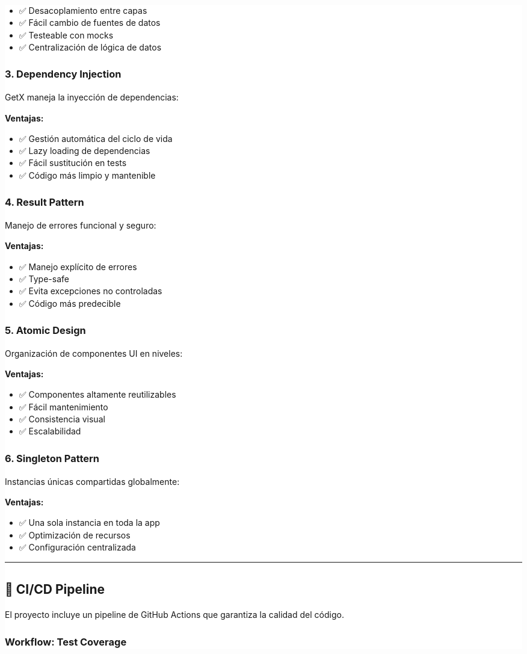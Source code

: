 - ✅ Desacoplamiento entre capas
- ✅ Fácil cambio de fuentes de datos
- ✅ Testeable con mocks
- ✅ Centralización de lógica de datos

### 3. **Dependency Injection**

GetX maneja la inyección de dependencias:

**Ventajas:**

- ✅ Gestión automática del ciclo de vida
- ✅ Lazy loading de dependencias
- ✅ Fácil sustitución en tests
- ✅ Código más limpio y mantenible

### 4. **Result Pattern**

Manejo de errores funcional y seguro:

**Ventajas:**

- ✅ Manejo explícito de errores
- ✅ Type-safe
- ✅ Evita excepciones no controladas
- ✅ Código más predecible

### 5. **Atomic Design**

Organización de componentes UI en niveles:

**Ventajas:**

- ✅ Componentes altamente reutilizables
- ✅ Fácil mantenimiento
- ✅ Consistencia visual
- ✅ Escalabilidad

### 6. **Singleton Pattern**

Instancias únicas compartidas globalmente:

**Ventajas:**

- ✅ Una sola instancia en toda la app
- ✅ Optimización de recursos
- ✅ Configuración centralizada

---

## 🔄 CI/CD Pipeline

El proyecto incluye un pipeline de GitHub Actions que garantiza la calidad del código.

### Workflow: Test Coverage
